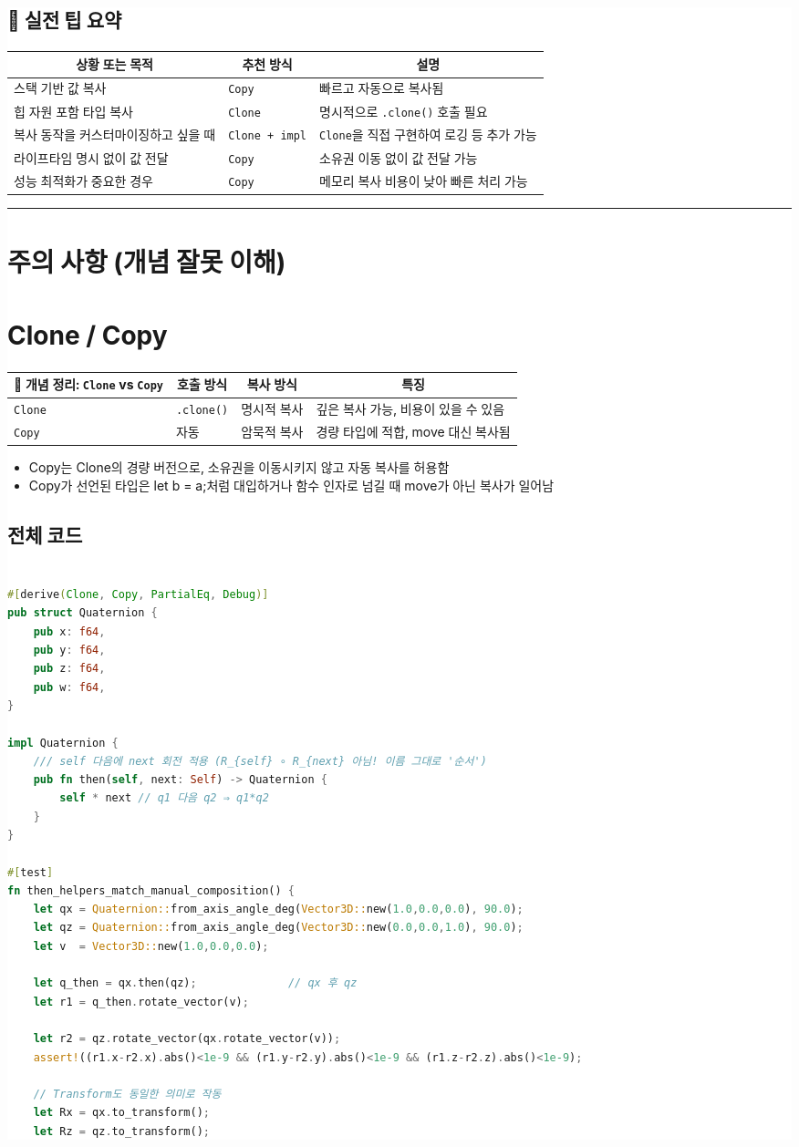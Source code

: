 ## 🧪 실전 팁 요약
| 상황 또는 목적                         | 추천 방식       | 설명                                      |
|--------------------------------------|----------------|-------------------------------------------|
| 스택 기반 값 복사                    | `Copy`         | 빠르고 자동으로 복사됨                     |
| 힙 자원 포함 타입 복사               | `Clone`        | 명시적으로 `.clone()` 호출 필요             |
| 복사 동작을 커스터마이징하고 싶을 때 | `Clone + impl` | `Clone`을 직접 구현하여 로깅 등 추가 가능     |
| 라이프타임 명시 없이 값 전달         | `Copy`         | 소유권 이동 없이 값 전달 가능               |
| 성능 최적화가 중요한 경우            | `Copy`         | 메모리 복사 비용이 낮아 빠른 처리 가능       |


---

# 주의 사항 (개념 잘못 이해)


# Clone / Copy
| 🧠 개념 정리: `Clone` vs `Copy` | 호출 방식     | 복사 방식        | 특징                          |
|----------------------------------|----------------|------------------|-------------------------------|
| `Clone`                          | `.clone()`     | 명시적 복사      | 깊은 복사 가능, 비용이 있을 수 있음 |
| `Copy`                           | 자동           | 암묵적 복사      | 경량 타입에 적합, move 대신 복사됨  |

- Copy는 Clone의 경량 버전으로, 소유권을 이동시키지 않고 자동 복사를 허용함
- Copy가 선언된 타입은 let b = a;처럼 대입하거나 함수 인자로 넘길 때 move가 아닌 복사가 일어남

## 전체 코드
```rust

#[derive(Clone, Copy, PartialEq, Debug)]
pub struct Quaternion {
    pub x: f64,
    pub y: f64,
    pub z: f64,
    pub w: f64,
}

impl Quaternion {
    /// self 다음에 next 회전 적용 (R_{self} ∘ R_{next} 아님! 이름 그대로 '순서')
    pub fn then(self, next: Self) -> Quaternion {
        self * next // q1 다음 q2 ⇒ q1*q2
    }
}

#[test]
fn then_helpers_match_manual_composition() {
    let qx = Quaternion::from_axis_angle_deg(Vector3D::new(1.0,0.0,0.0), 90.0);
    let qz = Quaternion::from_axis_angle_deg(Vector3D::new(0.0,0.0,1.0), 90.0);
    let v  = Vector3D::new(1.0,0.0,0.0);

    let q_then = qx.then(qz);              // qx 후 qz
    let r1 = q_then.rotate_vector(v);

    let r2 = qz.rotate_vector(qx.rotate_vector(v));
    assert!((r1.x-r2.x).abs()<1e-9 && (r1.y-r2.y).abs()<1e-9 && (r1.z-r2.z).abs()<1e-9);

    // Transform도 동일한 의미로 작동
    let Rx = qx.to_transform();
    let Rz = qz.to_transform();
```